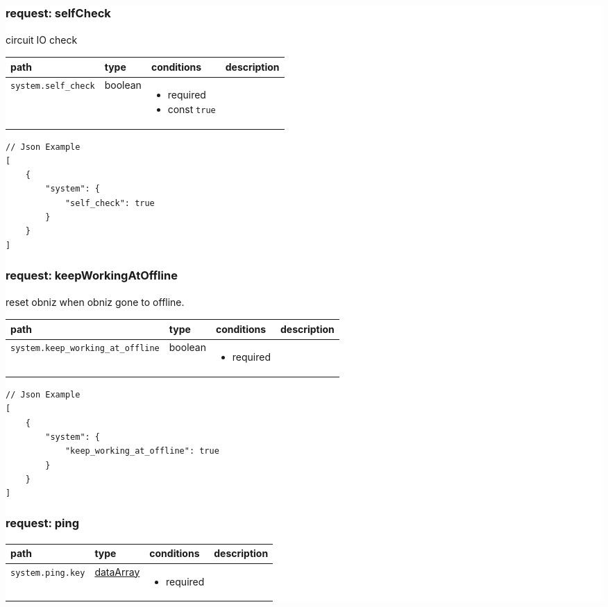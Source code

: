 
###  request: <a name="-request-system-selfcheck">selfCheck</a>
circuit IO check



| path | type | conditions  | description |
|:---- |:---- |:---- |:---- |
| `system.self_check` |  boolean  | <ul><li>required</li><li>const `true`</li></ul> | &nbsp; |



```
// Json Example
[
    {
        "system": {
            "self_check": true
        }
    }
]
```


###  request: <a name="-request-system-keepworkingatoffline">keepWorkingAtOffline</a>
reset obniz when obniz gone to offline.



| path | type | conditions  | description |
|:---- |:---- |:---- |:---- |
| `system.keep_working_at_offline` |  boolean  | <ul><li>required</li></ul> | &nbsp; |



```
// Json Example
[
    {
        "system": {
            "keep_working_at_offline": true
        }
    }
]
```


###  request: <a name="-request-system-ping">ping</a>




| path | type | conditions  | description |
|:---- |:---- |:---- |:---- |
| `system.ping.key` | [dataArray](#dataarray)  | <ul><li>required</li></ul> | &nbsp; |
